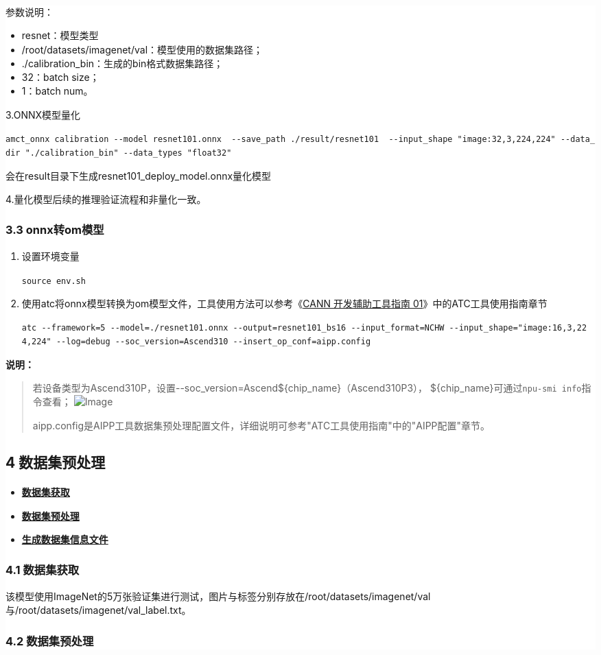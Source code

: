 参数说明：

- resnet：模型类型
- /root/datasets/imagenet/val：模型使用的数据集路径；
- ./calibration_bin：生成的bin格式数据集路径；
- 32：batch size；
- 1：batch num。

3.ONNX模型量化

```
amct_onnx calibration --model resnet101.onnx  --save_path ./result/resnet101  --input_shape "image:32,3,224,224" --data_dir "./calibration_bin" --data_types "float32" 
```

会在result目录下生成resnet101_deploy_model.onnx量化模型

4.量化模型后续的推理验证流程和非量化一致。

### 3.3 onnx转om模型

1. 设置环境变量

	```
	source env.sh
	```
2. 使用atc将onnx模型转换为om模型文件，工具使用方法可以参考《[CANN 开发辅助工具指南  01](https://support.huawei.com/enterprise/zh/ascend-computing/cann-pid-251168373?category=developer-documents&subcategory=auxiliary-development-tools)》中的ATC工具使用指南章节

	```
	atc --framework=5 --model=./resnet101.onnx --output=resnet101_bs16 --input_format=NCHW --input_shape="image:16,3,224,224" --log=debug --soc_version=Ascend310 --insert_op_conf=aipp.config
	```

**说明：**  

> 若设备类型为Ascend310P，设置--soc_version=Ascend${chip_name}（Ascend310P3）， ${chip_name}可通过`npu-smi info`指令查看；
> ![Image](https://gitee.com/ascend/ModelZoo-PyTorch/raw/master/ACL_PyTorch/images/310P3.png)
>
> aipp.config是AIPP工具数据集预处理配置文件，详细说明可参考"ATC工具使用指南"中的"AIPP配置"章节。

## 4 数据集预处理

-   **[数据集获取](#41-数据集获取)**  

-   **[数据集预处理](#42-数据集预处理)**  

-   **[生成数据集信息文件](#43-生成数据集信息文件)**  

### 4.1 数据集获取
该模型使用ImageNet的5万张验证集进行测试，图片与标签分别存放在/root/datasets/imagenet/val与/root/datasets/imagenet/val_label.txt。

### 4.2 数据集预处理
